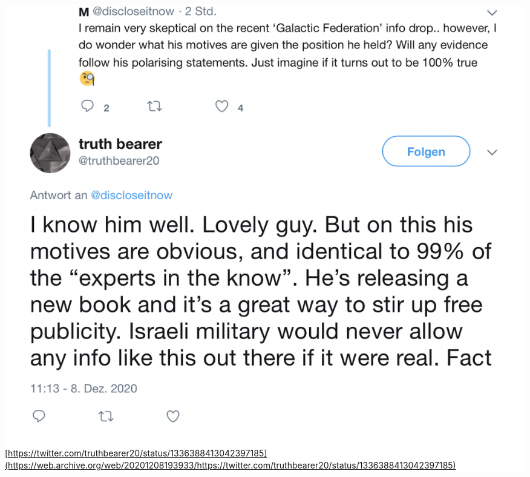 !["I know him well. Lovely guy. But on this his motives are obvious, and identical to 99% of the "experts in the know". He's releasing a new book and it's a great way to stir up free publicity. Israeli military would never allow any info like this out there if it were real. Fact"](../../../src/images/tweets/truthbearer20/1336388413042397185.png)
[https://twitter.com/truthbearer20/status/1336388413042397185](https://web.archive.org/web/20201208193933/https://twitter.com/truthbearer20/status/1336388413042397185)

